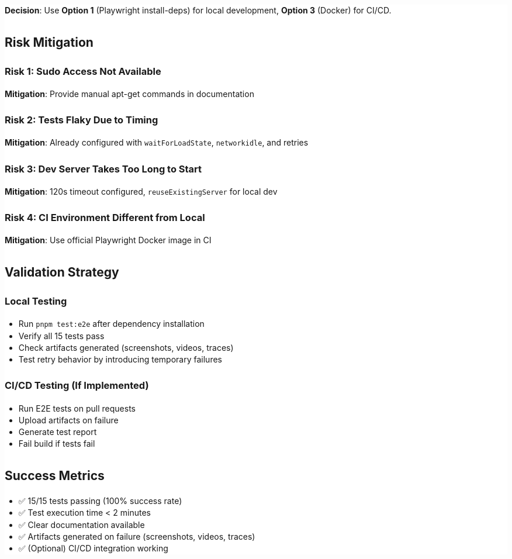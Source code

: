 **Decision**: Use **Option 1** (Playwright install-deps) for local development, **Option 3** (Docker) for CI/CD.

## Risk Mitigation

### Risk 1: Sudo Access Not Available
**Mitigation**: Provide manual apt-get commands in documentation

### Risk 2: Tests Flaky Due to Timing
**Mitigation**: Already configured with `waitForLoadState`, `networkidle`, and retries

### Risk 3: Dev Server Takes Too Long to Start
**Mitigation**: 120s timeout configured, `reuseExistingServer` for local dev

### Risk 4: CI Environment Different from Local
**Mitigation**: Use official Playwright Docker image in CI

## Validation Strategy

### Local Testing
- Run `pnpm test:e2e` after dependency installation
- Verify all 15 tests pass
- Check artifacts generated (screenshots, videos, traces)
- Test retry behavior by introducing temporary failures

### CI/CD Testing (If Implemented)
- Run E2E tests on pull requests
- Upload artifacts on failure
- Generate test report
- Fail build if tests fail

## Success Metrics
- ✅ 15/15 tests passing (100% success rate)
- ✅ Test execution time < 2 minutes
- ✅ Clear documentation available
- ✅ Artifacts generated on failure (screenshots, videos, traces)
- ✅ (Optional) CI/CD integration working
